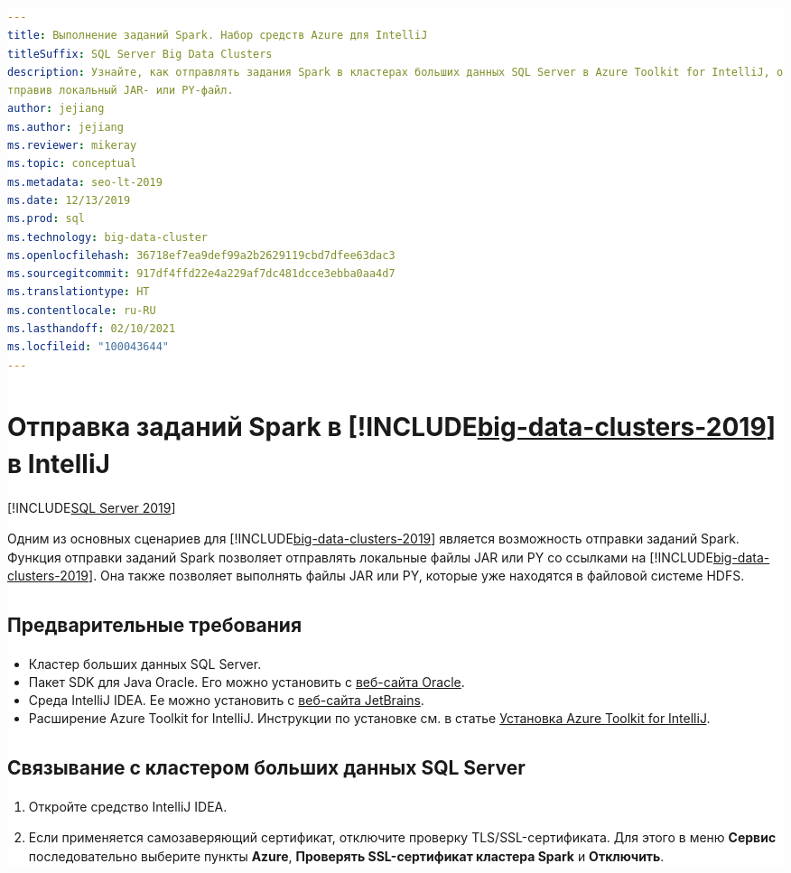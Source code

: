 ```yaml
---
title: Выполнение заданий Spark. Набор средств Azure для IntelliJ
titleSuffix: SQL Server Big Data Clusters
description: Узнайте, как отправлять задания Spark в кластерах больших данных SQL Server в Azure Toolkit for IntelliJ, отправив локальный JAR- или PY-файл.
author: jejiang
ms.author: jejiang
ms.reviewer: mikeray
ms.topic: conceptual
ms.metadata: seo-lt-2019
ms.date: 12/13/2019
ms.prod: sql
ms.technology: big-data-cluster
ms.openlocfilehash: 36718ef7ea9def99a2b2629119cbd7dfee63dac3
ms.sourcegitcommit: 917df4ffd22e4a229af7dc481dcce3ebba0aa4d7
ms.translationtype: HT
ms.contentlocale: ru-RU
ms.lasthandoff: 02/10/2021
ms.locfileid: "100043644"
---
```

# <a name="submit-spark-jobs-on-big-data-clusters-2019-in-intellij"></a>Отправка заданий Spark в [!INCLUDE[big-data-clusters-2019](../includes/ssbigdataclusters-ss-nover.md)] в IntelliJ

[!INCLUDE[SQL Server 2019](../includes/applies-to-version/sqlserver2019.md)]

Одним из основных сценариев для [!INCLUDE[big-data-clusters-2019](../includes/ssbigdataclusters-ss-nover.md)] является возможность отправки заданий Spark. Функция отправки заданий Spark позволяет отправлять локальные файлы JAR или PY со ссылками на [!INCLUDE[big-data-clusters-2019](../includes/ssbigdataclusters-ss-nover.md)]. Она также позволяет выполнять файлы JAR или PY, которые уже находятся в файловой системе HDFS. 

## <a name="prerequisites"></a>Предварительные требования

- Кластер больших данных SQL Server.
- Пакет SDK для Java Oracle. Его можно установить с [веб-сайта Oracle](https://www.oracle.com/technetwork/java/javase/downloads/jdk8-downloads-2133151.html).
- Среда IntelliJ IDEA. Ее можно установить с [веб-сайта JetBrains](https://www.jetbrains.com/idea/download/).
- Расширение Azure Toolkit for IntelliJ. Инструкции по установке см. в статье [Установка Azure Toolkit for IntelliJ](/azure/azure-toolkit-for-intellij-installation).

## <a name="link-sql-server-big-data-cluster"></a>Связывание с кластером больших данных SQL Server
1. Откройте средство IntelliJ IDEA.

2. Если применяется самозаверяющий сертификат, отключите проверку TLS/SSL-сертификата. Для этого в меню **Сервис** последовательно выберите пункты **Azure**, **Проверять SSL-сертификат кластера Spark** и **Отключить**.
